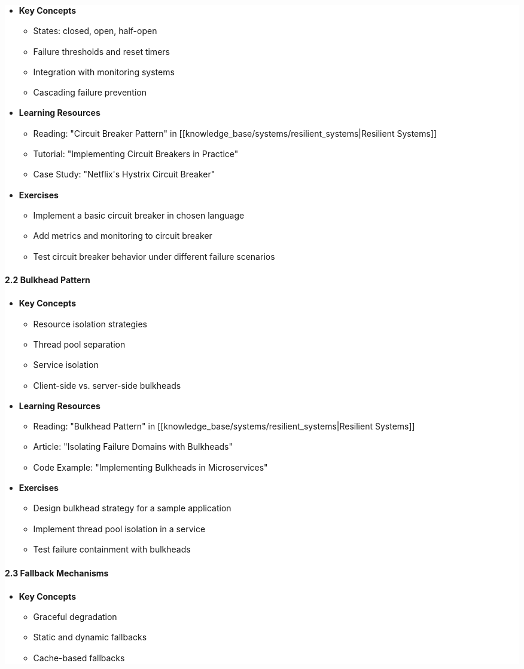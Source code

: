 - **Key Concepts**

  - States: closed, open, half-open

  - Failure thresholds and reset timers

  - Integration with monitoring systems

  - Cascading failure prevention

- **Learning Resources**

  - Reading: "Circuit Breaker Pattern" in [[knowledge_base/systems/resilient_systems|Resilient Systems]]

  - Tutorial: "Implementing Circuit Breakers in Practice"

  - Case Study: "Netflix's Hystrix Circuit Breaker"

- **Exercises**

  - Implement a basic circuit breaker in chosen language

  - Add metrics and monitoring to circuit breaker

  - Test circuit breaker behavior under different failure scenarios

#### 2.2 Bulkhead Pattern

- **Key Concepts**

  - Resource isolation strategies

  - Thread pool separation

  - Service isolation

  - Client-side vs. server-side bulkheads

- **Learning Resources**

  - Reading: "Bulkhead Pattern" in [[knowledge_base/systems/resilient_systems|Resilient Systems]]

  - Article: "Isolating Failure Domains with Bulkheads"

  - Code Example: "Implementing Bulkheads in Microservices"

- **Exercises**

  - Design bulkhead strategy for a sample application

  - Implement thread pool isolation in a service

  - Test failure containment with bulkheads

#### 2.3 Fallback Mechanisms

- **Key Concepts**

  - Graceful degradation

  - Static and dynamic fallbacks

  - Cache-based fallbacks
